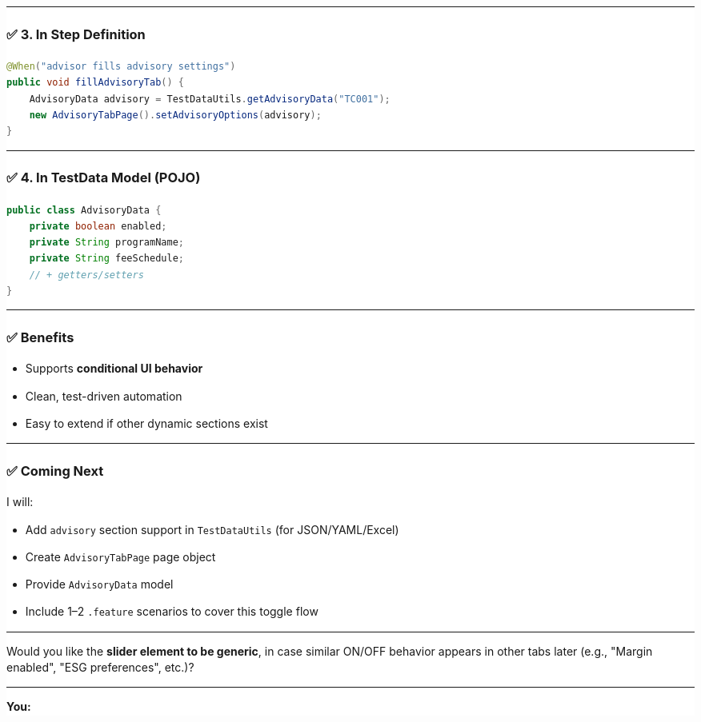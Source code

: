 * * *

### ✅ 3. In Step Definition

```java
@When("advisor fills advisory settings")
public void fillAdvisoryTab() {
    AdvisoryData advisory = TestDataUtils.getAdvisoryData("TC001");
    new AdvisoryTabPage().setAdvisoryOptions(advisory);
}
```

* * *

### ✅ 4. In TestData Model (POJO)

```java
public class AdvisoryData {
    private boolean enabled;
    private String programName;
    private String feeSchedule;
    // + getters/setters
}
```

* * *

### ✅ Benefits

* Supports **conditional UI behavior**
    
* Clean, test-driven automation
    
* Easy to extend if other dynamic sections exist
    

* * *

### ✅ Coming Next

I will:

* Add `advisory` section support in `TestDataUtils` (for JSON/YAML/Excel)
    
* Create `AdvisoryTabPage` page object
    
* Provide `AdvisoryData` model
    
* Include 1–2 `.feature` scenarios to cover this toggle flow
    

* * *

Would you like the **slider element to be generic**, in case similar ON/OFF behavior appears in other tabs later (e.g., "Margin enabled", "ESG preferences", etc.)?

* * *

**You:**
